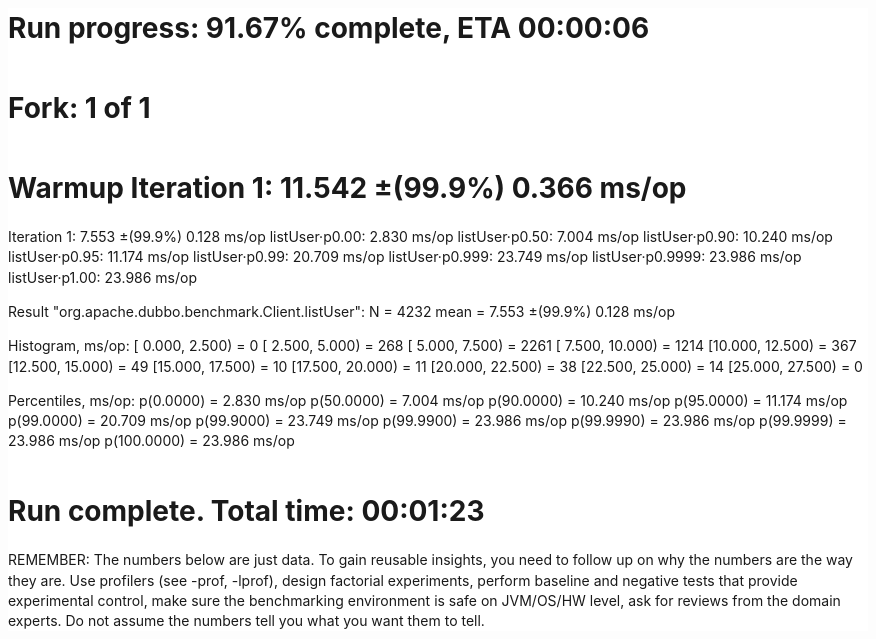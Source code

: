 # Run progress: 91.67% complete, ETA 00:00:06
# Fork: 1 of 1
# Warmup Iteration   1: 11.542 ±(99.9%) 0.366 ms/op
Iteration   1: 7.553 ±(99.9%) 0.128 ms/op
                 listUser·p0.00:   2.830 ms/op
                 listUser·p0.50:   7.004 ms/op
                 listUser·p0.90:   10.240 ms/op
                 listUser·p0.95:   11.174 ms/op
                 listUser·p0.99:   20.709 ms/op
                 listUser·p0.999:  23.749 ms/op
                 listUser·p0.9999: 23.986 ms/op
                 listUser·p1.00:   23.986 ms/op



Result "org.apache.dubbo.benchmark.Client.listUser":
  N = 4232
  mean =      7.553 ±(99.9%) 0.128 ms/op

  Histogram, ms/op:
    [ 0.000,  2.500) = 0 
    [ 2.500,  5.000) = 268 
    [ 5.000,  7.500) = 2261 
    [ 7.500, 10.000) = 1214 
    [10.000, 12.500) = 367 
    [12.500, 15.000) = 49 
    [15.000, 17.500) = 10 
    [17.500, 20.000) = 11 
    [20.000, 22.500) = 38 
    [22.500, 25.000) = 14 
    [25.000, 27.500) = 0 

  Percentiles, ms/op:
      p(0.0000) =      2.830 ms/op
     p(50.0000) =      7.004 ms/op
     p(90.0000) =     10.240 ms/op
     p(95.0000) =     11.174 ms/op
     p(99.0000) =     20.709 ms/op
     p(99.9000) =     23.749 ms/op
     p(99.9900) =     23.986 ms/op
     p(99.9990) =     23.986 ms/op
     p(99.9999) =     23.986 ms/op
    p(100.0000) =     23.986 ms/op


# Run complete. Total time: 00:01:23

REMEMBER: The numbers below are just data. To gain reusable insights, you need to follow up on
why the numbers are the way they are. Use profilers (see -prof, -lprof), design factorial
experiments, perform baseline and negative tests that provide experimental control, make sure
the benchmarking environment is safe on JVM/OS/HW level, ask for reviews from the domain experts.
Do not assume the numbers tell you what you want them to tell.
